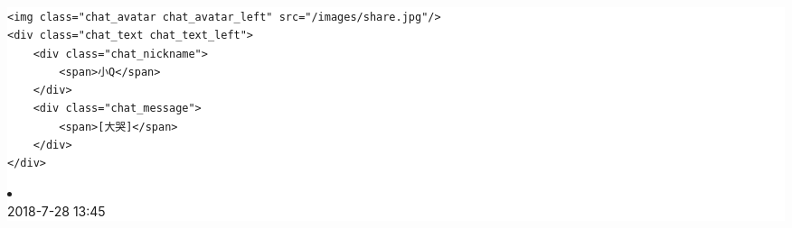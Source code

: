     <img class="chat_avatar chat_avatar_left" src="/images/share.jpg"/>
    <div class="chat_text chat_text_left">
        <div class="chat_nickname">
            <span>小Q</span>
        </div>
        <div class="chat_message">
            <span>[大哭]</span>
        </div>
    </div>
</div>
<div style="clear: both"/></li><li><div class="chat_time"><span>2018-7-28 13:45</span></div><div class="chat_main">